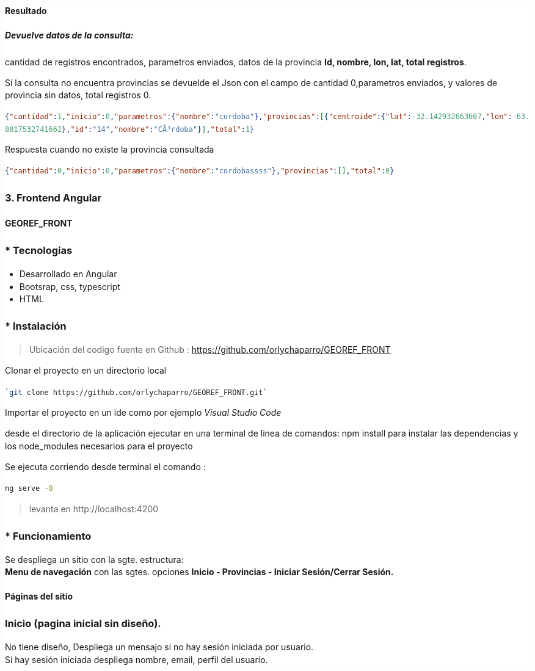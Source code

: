#### Resultado

##### Devuelve datos de la consulta: 
cantidad de registros encontrados, parametros enviados, datos de la provincia **Id, nombre, lon, lat, total registros**. 

Si la consulta no encuentra provincias se devuelde el Json con el campo de cantidad 0,parametros enviados, y valores de provincia sin datos, total registros 0.

```json
{"cantidad":1,"inicio":0,"parametros":{"nombre":"cordoba"},"provincias":[{"centroide":{"lat":-32.142932663607,"lon":-63.8017532741662},"id":"14","nombre":"CÃ³rdoba"}],"total":1}
```

Respuesta cuando no existe la provincia consultada


```json
{"cantidad":0,"inicio":0,"parametros":{"nombre":"cordobassss"},"provincias":[],"total":0}
```


### 3. Frontend Angular
#### GEOREF_FRONT 

### * Tecnologías 
* Desarrollado en Angular
* Bootsrap, css, typescript
* HTML

### * Instalación
> Ubicación del codigo fuente en Github : https://github.com/orlychaparro/GEOREF_FRONT
 
 Clonar el proyecto en un directorio local 
 ```bash
`git clone https://github.com/orlychaparro/GEOREF_FRONT.git`
```

 Importar el proyecto en un ide como por ejemplo *Visual Studio Code*
 
 desde el directorio de la aplicación ejecutar en una terminal de linea de comandos: npm install para instalar las dependencias y los node_modules necesarios para el proyecto
 
 Se ejecuta corriendo desde terminal el comando :  
 ```bash
ng serve -0
```  
 
> levanta en http://localhost:4200

### * Funcionamiento
Se despliega un sitio con la sgte. estructura:  
**Menu de navegación** con las sgtes. opciones **Inicio - Provincias - Iniciar Sesión/Cerrar Sesión.** 
#### Páginas del sitio  
### Inicio (pagina inicial sin diseño).    
No tiene diseño, Despliega un mensajo si no hay sesión iniciada por usuario.  
        Si hay sesión iniciada despliega nombre, email, perfil del usuario.
       